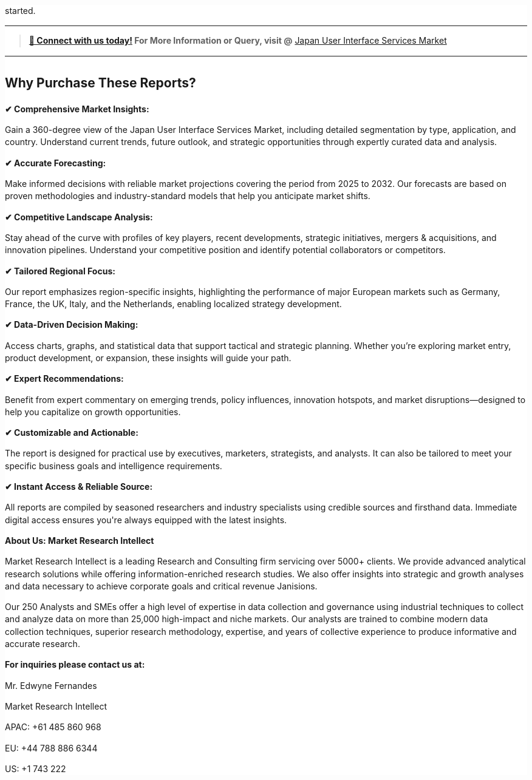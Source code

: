 started.</p><hr /><blockquote><p><span class="font-[700]"><strong><a href="https://www.marketresearchintellect.com/product/user-interface-services-market/?utm_source=Linkedin&utm_medium=019">📩 Connect with us today!</a> For More Information or Query, visit&nbsp;@</strong>&nbsp;</span><span class="font-[700]"><a href="https://www.marketresearchintellect.com/product/user-interface-services-market/?utm_source=Linkedin&utm_medium=019" target="_blank" data-tracking-control-name="article-ssr-frontend-pulse_little-text-block" data-tracking-will-navigate="" data-test-link="">Japan User Interface Services Market</a></span></p></blockquote><hr /><h2>Why Purchase These Reports?</h2><p><strong>✔ Comprehensive Market Insights:</strong></p><p>Gain a 360-degree view of the Japan User Interface Services Market, including detailed segmentation by type, application, and country. Understand current trends, future outlook, and strategic opportunities through expertly curated data and analysis.</p><p><strong>✔ Accurate Forecasting:</strong></p><p>Make informed decisions with reliable market projections covering the period from 2025 to 2032. Our forecasts are based on proven methodologies and industry-standard models that help you anticipate market shifts.</p><p><strong>✔ Competitive Landscape Analysis:</strong></p><p>Stay ahead of the curve with profiles of key players, recent developments, strategic initiatives, mergers &amp; acquisitions, and innovation pipelines. Understand your competitive position and identify potential collaborators or competitors.</p><p><strong>✔ Tailored Regional Focus:</strong></p><p>Our report emphasizes region-specific insights, highlighting the performance of major European markets such as Germany, France, the UK, Italy, and the Netherlands, enabling localized strategy development.</p><p><strong>✔ Data-Driven Decision Making:</strong></p><p>Access charts, graphs, and statistical data that support tactical and strategic planning. Whether you&rsquo;re exploring market entry, product development, or expansion, these insights will guide your path.</p><p><strong>✔ Expert Recommendations:</strong></p><p>Benefit from expert commentary on emerging trends, policy influences, innovation hotspots, and market disruptions&mdash;designed to help you capitalize on growth opportunities.</p><p><strong>✔ Customizable and Actionable:</strong></p><p>The report is designed for practical use by executives, marketers, strategists, and analysts. It can also be tailored to meet your specific business goals and intelligence requirements.</p><p><strong>✔ Instant Access &amp; Reliable Source:</strong></p><p>All reports are compiled by seasoned researchers and industry specialists using credible sources and firsthand data. Immediate digital access ensures you're always equipped with the latest insights.</p><p><strong><span class="font-[700]">About Us: Market Research Intellect</span></strong></p><p><span class="">Market Research Intellect is a leading Research and Consulting firm servicing over 5000+ clients. We provide advanced analytical research solutions while offering information-enriched research studies.&nbsp;</span>We also offer insights into strategic and growth analyses and data necessary to achieve corporate goals and critical revenue Janisions.</p><p><span class="">Our 250 Analysts and SMEs offer a high level of expertise in data collection and governance using industrial techniques to collect and analyze data on more than 25,000 high-impact and niche markets. Our analysts are trained to combine modern data collection techniques, superior research methodology, expertise, and years of collective experience to produce informative and accurate research.</span></p><p><strong>For inquiries please contact us at:</strong></p><p>Mr. Edwyne Fernandes</p><p>Market Research Intellect</p><p>APAC: +61 485 860 968</p><p>EU: +44 788 886 6344</p><p>US: +1 743 222